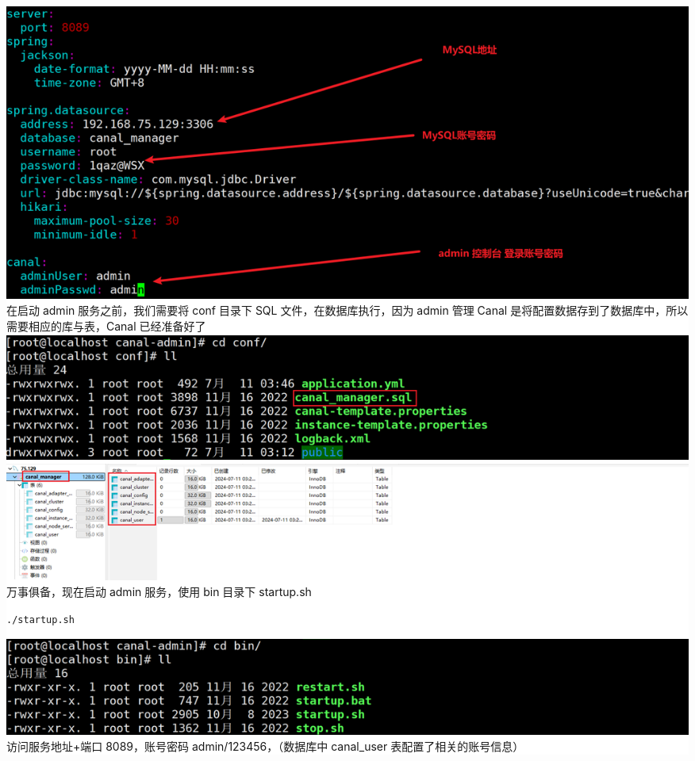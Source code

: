 ![1721310124369-bf3e6752-dd3c-47da-9686-cb0b3e3591c3.png](./img/bVPs796BjEMbVN29/1721310124369-bf3e6752-dd3c-47da-9686-cb0b3e3591c3-685145.png)
在启动 admin 服务之前，我们需要将 conf 目录下 SQL 文件，在数据库执行，因为 admin 管理 Canal 是将配置数据存到了数据库中，所以需要相应的库与表，Canal 已经准备好了
![1721310779931-ba7825c3-4af8-431b-bbf3-3726148f4e6b.png](./img/bVPs796BjEMbVN29/1721310779931-ba7825c3-4af8-431b-bbf3-3726148f4e6b-522026.png)
![1721311103218-1a36d795-911e-44eb-9aa5-98d4be7fb876.png](./img/bVPs796BjEMbVN29/1721311103218-1a36d795-911e-44eb-9aa5-98d4be7fb876-426306.png)
万事俱备，现在启动 admin 服务，使用 bin 目录下 startup.sh
```plsql
./startup.sh
```
![1721311159835-6950e255-ba68-4bfd-808c-db41e359b961.png](./img/bVPs796BjEMbVN29/1721311159835-6950e255-ba68-4bfd-808c-db41e359b961-810302.png)
访问服务地址+端口 8089，账号密码 admin/123456，（数据库中 canal_user 表配置了相关的账号信息）